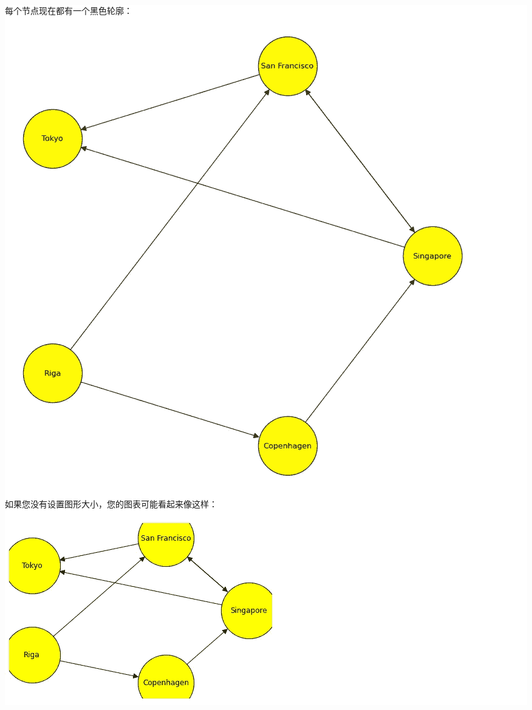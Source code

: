 每个节点现在都有一个黑色轮廓：

![](img/10d7bb9d8c98a009b4cfd8d48de30d95.png)

如果您没有设置图形大小，您的图表可能看起来像这样：

![](img/4eadd1d8e05870baf6435f421e980f74.png)
